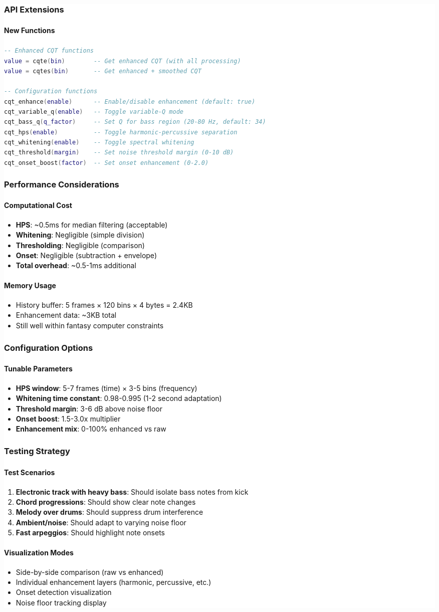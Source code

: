 ### API Extensions

#### New Functions
```lua
-- Enhanced CQT functions
value = cqte(bin)        -- Get enhanced CQT (with all processing)
value = cqtes(bin)       -- Get enhanced + smoothed CQT

-- Configuration functions
cqt_enhance(enable)      -- Enable/disable enhancement (default: true)
cqt_variable_q(enable)   -- Toggle variable-Q mode
cqt_bass_q(q_factor)     -- Set Q for bass region (20-80 Hz, default: 34)
cqt_hps(enable)          -- Toggle harmonic-percussive separation
cqt_whitening(enable)    -- Toggle spectral whitening
cqt_threshold(margin)    -- Set noise threshold margin (0-10 dB)
cqt_onset_boost(factor)  -- Set onset enhancement (0-2.0)
```

### Performance Considerations

#### Computational Cost
- **HPS**: ~0.5ms for median filtering (acceptable)
- **Whitening**: Negligible (simple division)
- **Thresholding**: Negligible (comparison)
- **Onset**: Negligible (subtraction + envelope)
- **Total overhead**: ~0.5-1ms additional

#### Memory Usage
- History buffer: 5 frames × 120 bins × 4 bytes = 2.4KB
- Enhancement data: ~3KB total
- Still well within fantasy computer constraints

### Configuration Options

#### Tunable Parameters
- **HPS window**: 5-7 frames (time) × 3-5 bins (frequency)
- **Whitening time constant**: 0.98-0.995 (1-2 second adaptation)
- **Threshold margin**: 3-6 dB above noise floor
- **Onset boost**: 1.5-3.0x multiplier
- **Enhancement mix**: 0-100% enhanced vs raw

### Testing Strategy

#### Test Scenarios
1. **Electronic track with heavy bass**: Should isolate bass notes from kick
2. **Chord progressions**: Should show clear note changes
3. **Melody over drums**: Should suppress drum interference
4. **Ambient/noise**: Should adapt to varying noise floor
5. **Fast arpeggios**: Should highlight note onsets

#### Visualization Modes
- Side-by-side comparison (raw vs enhanced)
- Individual enhancement layers (harmonic, percussive, etc.)
- Onset detection visualization
- Noise floor tracking display
